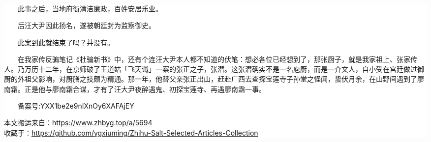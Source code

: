 &emsp;&emsp;此事之后，当地府衙清洁廉政，百姓安居乐业。  
  
&emsp;&emsp;后汪大尹因此扬名，遂被朝廷封为监察御史。  
  
&emsp;&emsp;此案到此就结束了吗？并没有。  
  
&emsp;&emsp;在我家传反骗笔记《杜骗新书》中，还有个连汪大尹本人都不知道的伏笔：想必各位已经想到了，那张厨子，就是我家祖上、张家传人。乃万历十二年，在京师破了王道姑「飞天谶」一案的张正之子，张潜。这张潜确实不是一名庖厨，而是一介文人，自小受在宫廷做过御厨的外祖父影响，对厨膳之技颇为精通。那一年，他替父亲张正出山，赶赴广西去查探宝莲寺子孙堂之怪闻，蛰伏月余，在山野间遇到了廖南霜。正是他与廖南霜合谋，才有了汪大尹夜醉遇鬼、初探宝莲寺、再遇廖南霜一事。   
  
&emsp;&emsp;备案号:YXX1be2e9nIXnOy6XAFAjEY  
  
本文搬运来自：https://www.zhbyg.top/a/5694  
 收藏于：https://github.com/ygxiuming/Zhihu-Salt-Selected-Articles-Collection